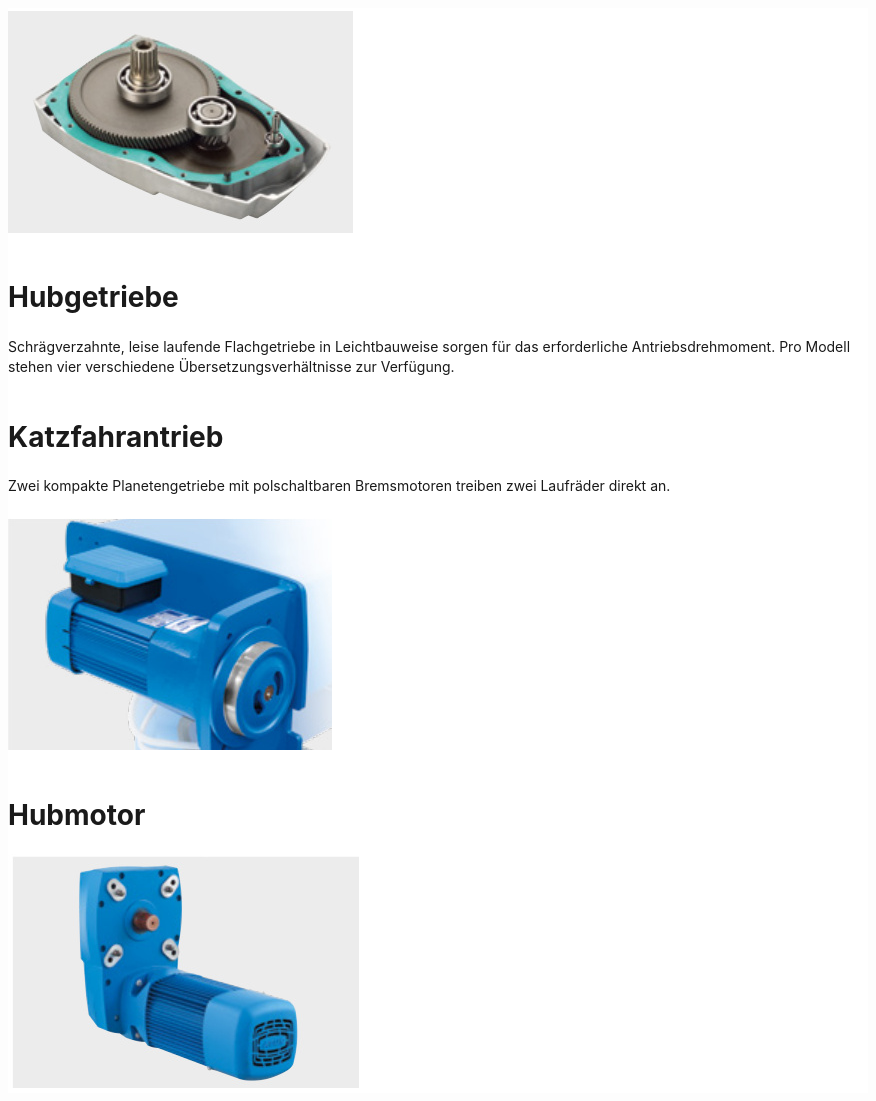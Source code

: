 ![](images/aad9a0b839f5f370595286c59be0015a1d4b3b56e9d1a890dfd629f33a436d8b.jpg)  

# Hubgetriebe  

Schrägverzahnte, leise laufende Flachgetriebe in Leichtbauweise sorgen für das erforderliche Antriebsdrehmoment. Pro Modell stehen vier verschiedene Übersetzungsverhältnisse zur Verfügung.  

# Katzfahrantrieb  

Zwei kompakte Planetengetriebe mit pol­schaltbaren Bremsmotoren treiben zwei Laufräder direkt an.  

![](images/474540e18d72dd9f642714c35eda214127c4557c0ad1e08e5159f4fbeb3ec85f.jpg)  

# Hubmotor  

![](images/d672d4dec8c003361f63443becc5970280e83104af418ad51701a9373a8e8047.jpg)  
